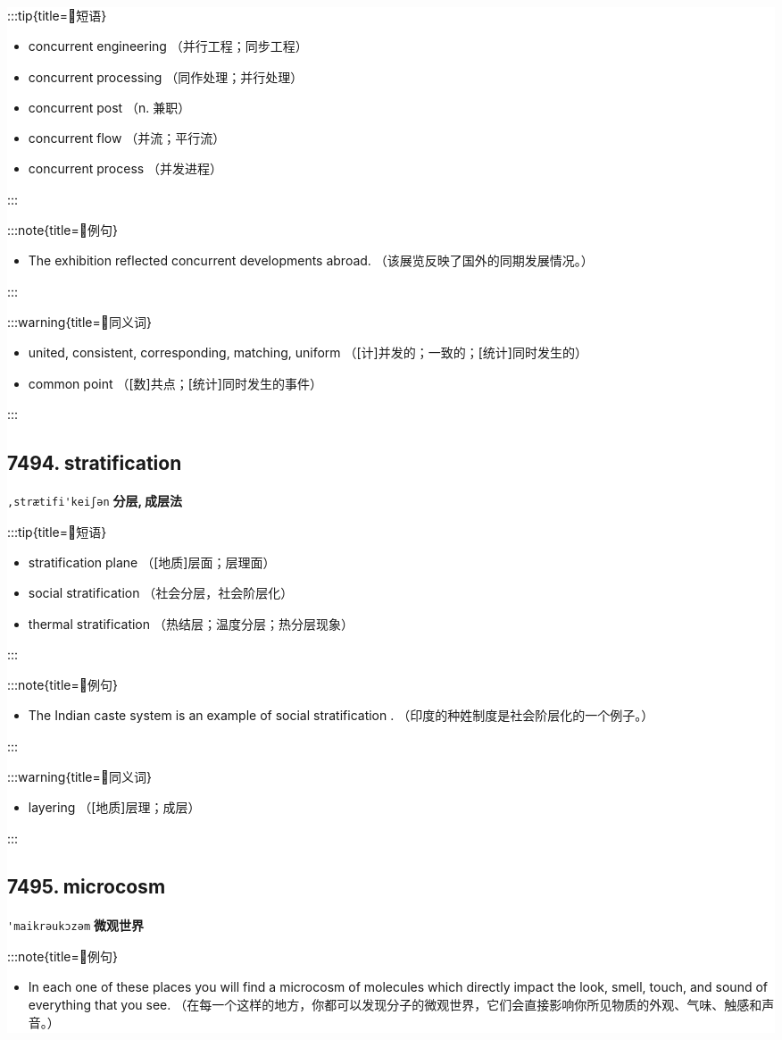 :::tip{title=🤩短语}

- concurrent engineering （并行工程；同步工程）

- concurrent processing （同作处理；并行处理）

- concurrent post （n. 兼职）

- concurrent flow （并流；平行流）

- concurrent process （并发进程）

:::

:::note{title=🎤例句}

- The exhibition reflected concurrent developments abroad. （该展览反映了国外的同期发展情况。）

:::

:::warning{title=🤔同义词}

- united, consistent, corresponding, matching, uniform （[计]并发的；一致的；[统计]同时发生的）

- common point （[数]共点；[统计]同时发生的事件）

:::


## 7494. stratification

`,strætifi'keiʃən`  **分层, 成层法**

:::tip{title=🤩短语}

- stratification plane （[地质]层面；层理面）

- social stratification （社会分层，社会阶层化）

- thermal stratification （热结层；温度分层；热分层现象）

:::

:::note{title=🎤例句}

- The Indian caste system is an example of social stratification . （印度的种姓制度是社会阶层化的一个例子。）

:::

:::warning{title=🤔同义词}

- layering （[地质]层理；成层）

:::


## 7495. microcosm

`'maikrəukɔzəm`  **微观世界**

:::note{title=🎤例句}

- In each one of these places you will find a microcosm of molecules which directly impact the look, smell, touch, and sound of everything that you see. （在每一个这样的地方，你都可以发现分子的微观世界，它们会直接影响你所见物质的外观、气味、触感和声音。）

